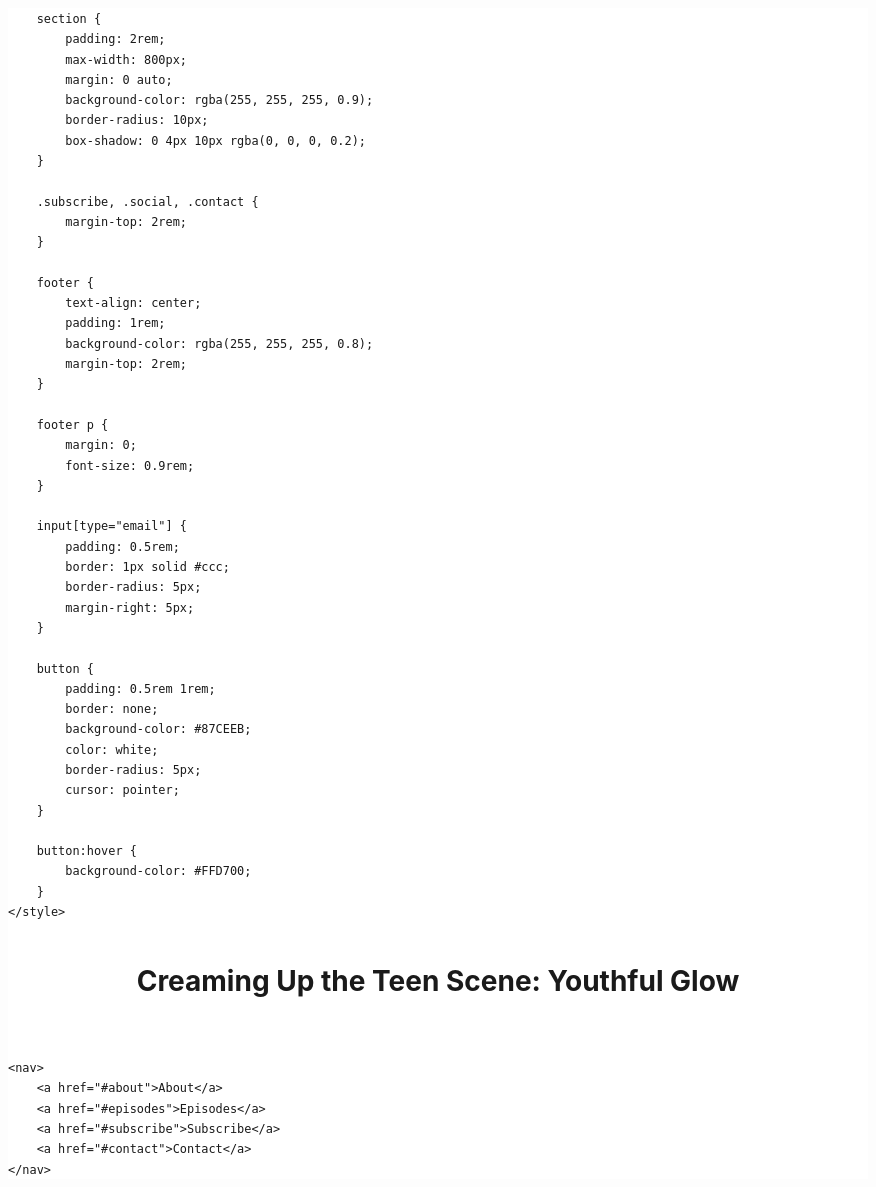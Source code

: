         section {
            padding: 2rem;
            max-width: 800px;
            margin: 0 auto;
            background-color: rgba(255, 255, 255, 0.9);
            border-radius: 10px;
            box-shadow: 0 4px 10px rgba(0, 0, 0, 0.2);
        }

        .subscribe, .social, .contact {
            margin-top: 2rem;
        }

        footer {
            text-align: center;
            padding: 1rem;
            background-color: rgba(255, 255, 255, 0.8);
            margin-top: 2rem;
        }

        footer p {
            margin: 0;
            font-size: 0.9rem;
        }

        input[type="email"] {
            padding: 0.5rem;
            border: 1px solid #ccc;
            border-radius: 5px;
            margin-right: 5px;
        }

        button {
            padding: 0.5rem 1rem;
            border: none;
            background-color: #87CEEB;
            color: white;
            border-radius: 5px;
            cursor: pointer;
        }

        button:hover {
            background-color: #FFD700;
        }
    </style>
</head>
<body>
    <header>
        <h1>Creaming Up the Teen Scene: Youthful Glow</h1>
    </header>

    <nav>
        <a href="#about">About</a>
        <a href="#episodes">Episodes</a>
        <a href="#subscribe">Subscribe</a>
        <a href="#contact">Contact</a>
    </nav>

